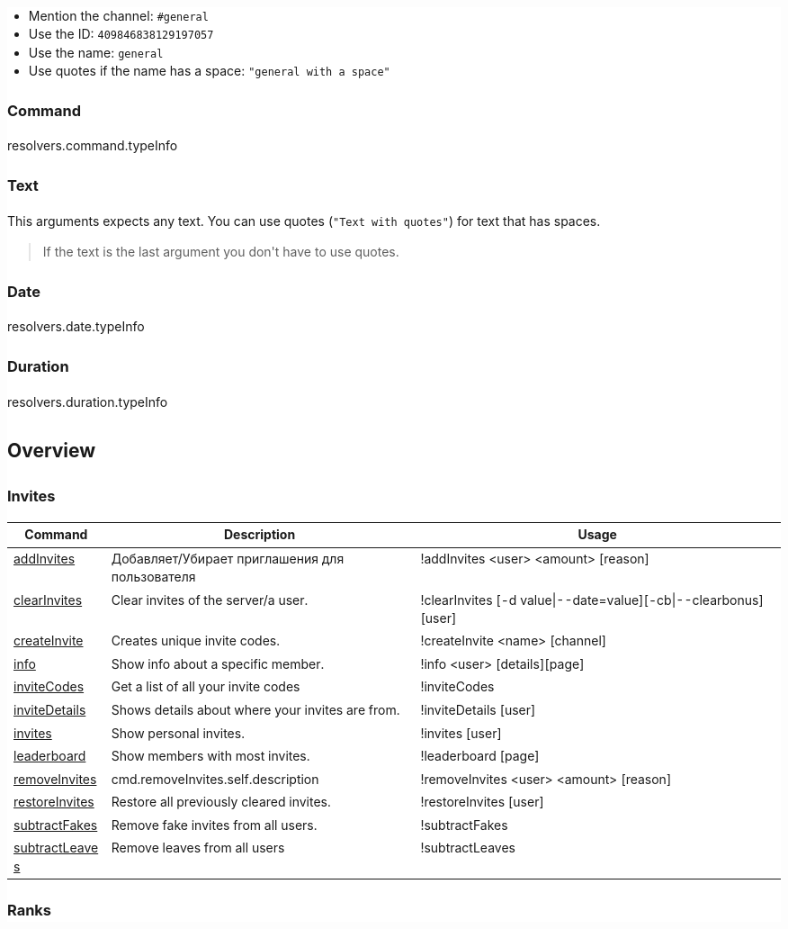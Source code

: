 - Mention the channel: `#general`
- Use the ID: `409846838129197057`
- Use the name: `general`
- Use quotes if the name has a space: `"general with a space"`

### Command

resolvers.command.typeInfo

### Text

This arguments expects any text. You can use quotes (`"Text with quotes"`) for text that has spaces.

> If the text is the last argument you don't have to use quotes.

### Date

resolvers.date.typeInfo

### Duration

resolvers.duration.typeInfo

## Overview

### Invites

| Command                           | Description                                      | Usage                                                            |
| --------------------------------- | ------------------------------------------------ | ---------------------------------------------------------------- |
| [addInvites](#addInvites)         | Добавляет/Убирает приглашения для пользователя   | !addInvites \<user\> \<amount\> [reason]                         |
| [clearInvites](#clearInvites)     | Clear invites of the server/a user.              | !clearInvites [-d value\|--date=value][-cb\|--clearbonus] [user] |
| [createInvite](#createInvite)     | Creates unique invite codes.                     | !createInvite \<name\> [channel]                                 |
| [info](#info)                     | Show info about a specific member.               | !info \<user\> [details][page]                                   |
| [inviteCodes](#inviteCodes)       | Get a list of all your invite codes              | !inviteCodes                                                     |
| [inviteDetails](#inviteDetails)   | Shows details about where your invites are from. | !inviteDetails [user]                                            |
| [invites](#invites)               | Show personal invites.                           | !invites [user]                                                  |
| [leaderboard](#leaderboard)       | Show members with most invites.                  | !leaderboard [page]                                              |
| [removeInvites](#removeInvites)   | cmd.removeInvites.self.description               | !removeInvites \<user\> \<amount\> [reason]                      |
| [restoreInvites](#restoreInvites) | Restore all previously cleared invites.          | !restoreInvites [user]                                           |
| [subtractFakes](#subtractFakes)   | Remove fake invites from all users.              | !subtractFakes                                                   |
| [subtractLeaves](#subtractLeaves) | Remove leaves from all users                     | !subtractLeaves                                                  |

### Ranks
